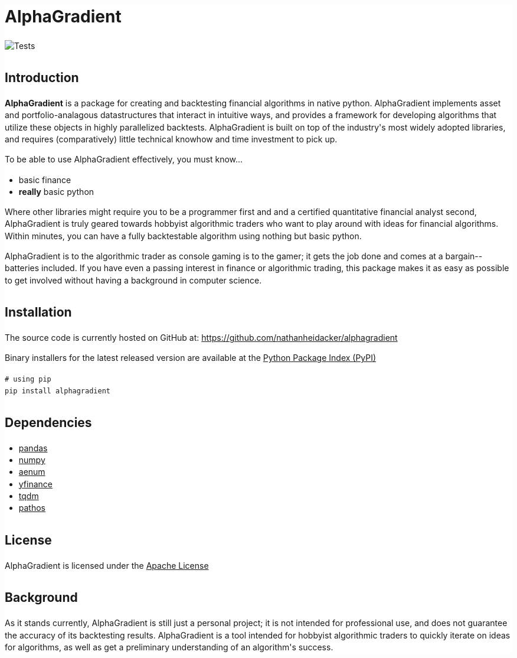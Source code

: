 # AlphaGradient
![Tests](https://github.com/nathanheidacker/alphagradient/actions/workflows/tests.yml/badge.svg)

## Introduction

**AlphaGradient** is a package for creating and backtesting financial algorithms in native python. AlphaGradient implements asset and portfolio-analagous datastructures that interact in intuitive ways, and provides a framework for developing algorithms that utilize these objects in highly parallelized backtests. AlphaGradient is built on top of the industry's most widely adopted libraries, and requires (comparatively) little technical knowhow and time investment to pick up.

To be able to use AlphaGradient effectively, you must know...
- basic finance
- **really** basic python

Where other libraries might require you to be a programmer first and and a certified quantitative financial analyst second, AlphaGradient is truly geared towards hobbyist algorithmic traders who want to play around with ideas for financial algorithms. Within minutes, you can have a fully backtestable algorithm using nothing but basic python.

AlphaGradient is to the algorithmic trader as console gaming is to the gamer; it gets the job done and comes at a bargain--batteries included. If you have even a passing interest in finance or algorithmic trading, this package makes it as easy as possible to get involved without having a background in computer science.

## Installation
The source code is currently hosted on GitHub at:
https://github.com/nathanheidacker/alphagradient

Binary installers for the latest released version are available at the [Python
Package Index (PyPI)](https://pypi.org/project/alphagradient)

```
# using pip
pip install alphagradient
```

## Dependencies
- [pandas](https://github.com/pandas-dev/pandas)
- [numpy](https://github.com/numpy/numpy)
- [aenum](https://github.com/ethanfurman/aenum)
- [yfinance](https://github.com/ranaroussi/yfinance)
- [tqdm](https://github.com/tqdm/tqdm)
- [pathos](https://github.com/uqfoundation/pathos)

## License
AlphaGradient is licensed under the [Apache License](LICENSE)

## Background
As it stands currently, AlphaGradient is still just a personal project; it is not intended for professional use, and does not guarantee the accuracy of its backtesting results. AlphaGradient is a tool intended for hobbyist algorithmic traders to quickly iterate on ideas for algorithms, as well as get a preliminary understanding of an algorithm's success.
